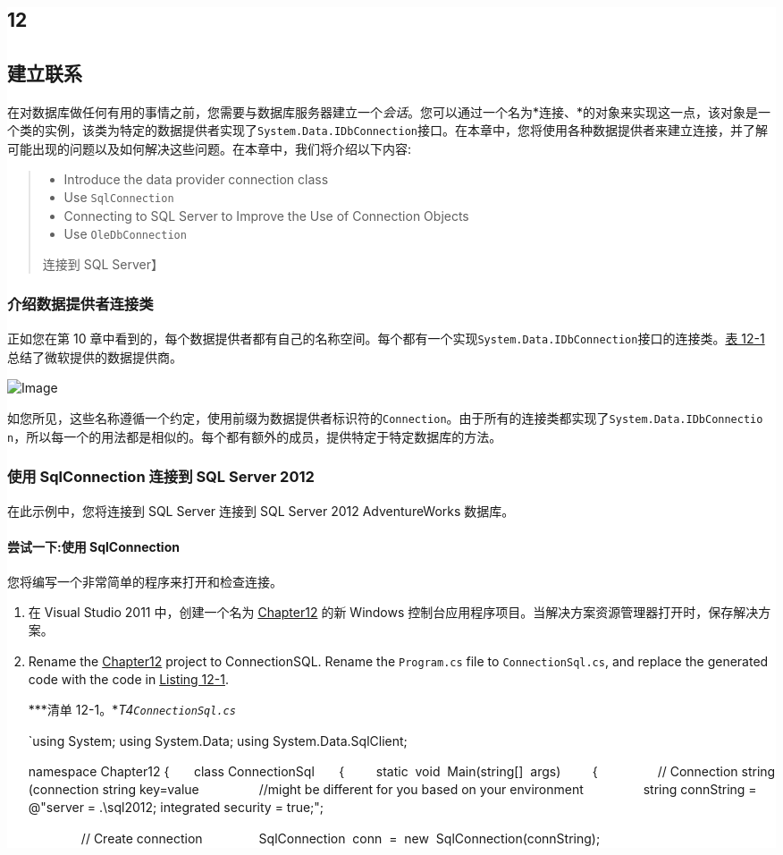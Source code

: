 ## 12

## 建立联系

在对数据库做任何有用的事情之前，您需要与数据库服务器建立一个*会话*。您可以通过一个名为*连接、*的对象来实现这一点，该对象是一个类的实例，该类为特定的数据提供者实现了`System.Data.IDbConnection`接口。在本章中，您将使用各种数据提供者来建立连接，并了解可能出现的问题以及如何解决这些问题。在本章中，我们将介绍以下内容:

> *   Introduce the data provider connection class
> *   Use `SqlConnection`
> *   Connecting to SQL Server to Improve the Use of Connection Objects
> *   Use `OleDbConnection`
> 
> 连接到 SQL Server】

### 介绍数据提供者连接类

正如您在第 10 章中看到的，每个数据提供者都有自己的名称空间。每个都有一个实现`System.Data.IDbConnection`接口的连接类。[表 12-1](#tab_12_1) 总结了微软提供的数据提供商。

![Image](images/9781430242604_Tab12-01.jpg)

如您所见，这些名称遵循一个约定，使用前缀为数据提供者标识符的`Connection`。由于所有的连接类都实现了`System.Data.IDbConnection`，所以每一个的用法都是相似的。每个都有额外的成员，提供特定于特定数据库的方法。

### 使用 SqlConnection 连接到 SQL Server 2012

在此示例中，您将连接到 SQL Server 连接到 SQL Server 2012 AdventureWorks 数据库。

#### 尝试一下:使用 SqlConnection

您将编写一个非常简单的程序来打开和检查连接。

1.  在 Visual Studio 2011 中，创建一个名为 [Chapter12](12.html) 的新 Windows 控制台应用程序项目。当解决方案资源管理器打开时，保存解决方案。
2.  Rename the [Chapter12](12.html) project to ConnectionSQL. Rename the `Program.cs` file to `ConnectionSql.cs`, and replace the generated code with the code in [Listing 12-1](#list_12_1).

    ***清单 12-1。**T4`ConnectionSql.cs`*

    `using System;
    using System.Data;
    using System.Data.SqlClient;

    namespace Chapter12
    {
          class ConnectionSql
          {
            static  void  Main(string[]  args)
            {
                    // Connection string (connection string key=value
                    //might be different for you based on your environment
                    string connString = @"server = .\sql2012; integrated security = true;";

                   // Create connection
                   SqlConnection  conn  =  new  SqlConnection(connString);
